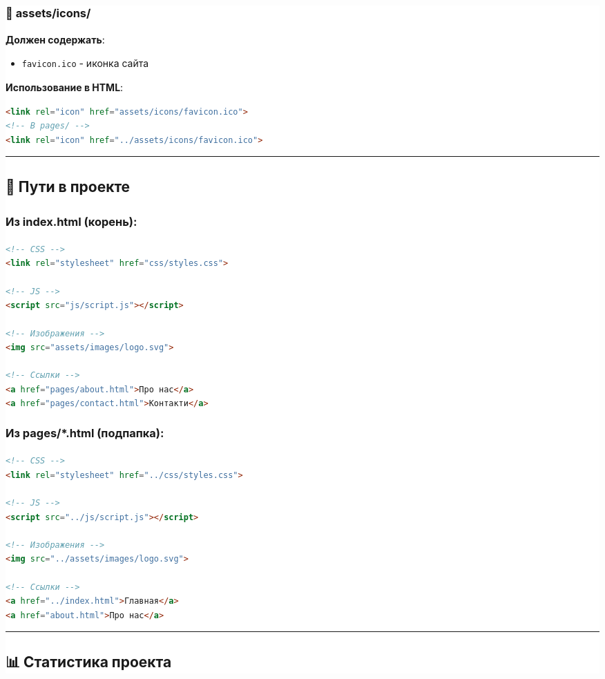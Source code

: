 
### 🎯 **assets/icons/**

**Должен содержать**:
- `favicon.ico` - иконка сайта

**Использование в HTML**:
```html
<link rel="icon" href="assets/icons/favicon.ico">
<!-- В pages/ -->
<link rel="icon" href="../assets/icons/favicon.ico">
```

---

## 🔗 Пути в проекте

### Из index.html (корень):
```html
<!-- CSS -->
<link rel="stylesheet" href="css/styles.css">

<!-- JS -->
<script src="js/script.js"></script>

<!-- Изображения -->
<img src="assets/images/logo.svg">

<!-- Ссылки -->
<a href="pages/about.html">Про нас</a>
<a href="pages/contact.html">Контакти</a>
```

### Из pages/*.html (подпапка):
```html
<!-- CSS -->
<link rel="stylesheet" href="../css/styles.css">

<!-- JS -->
<script src="../js/script.js"></script>

<!-- Изображения -->
<img src="../assets/images/logo.svg">

<!-- Ссылки -->
<a href="../index.html">Главная</a>
<a href="about.html">Про нас</a>
```

---

## 📊 Статистика проекта
